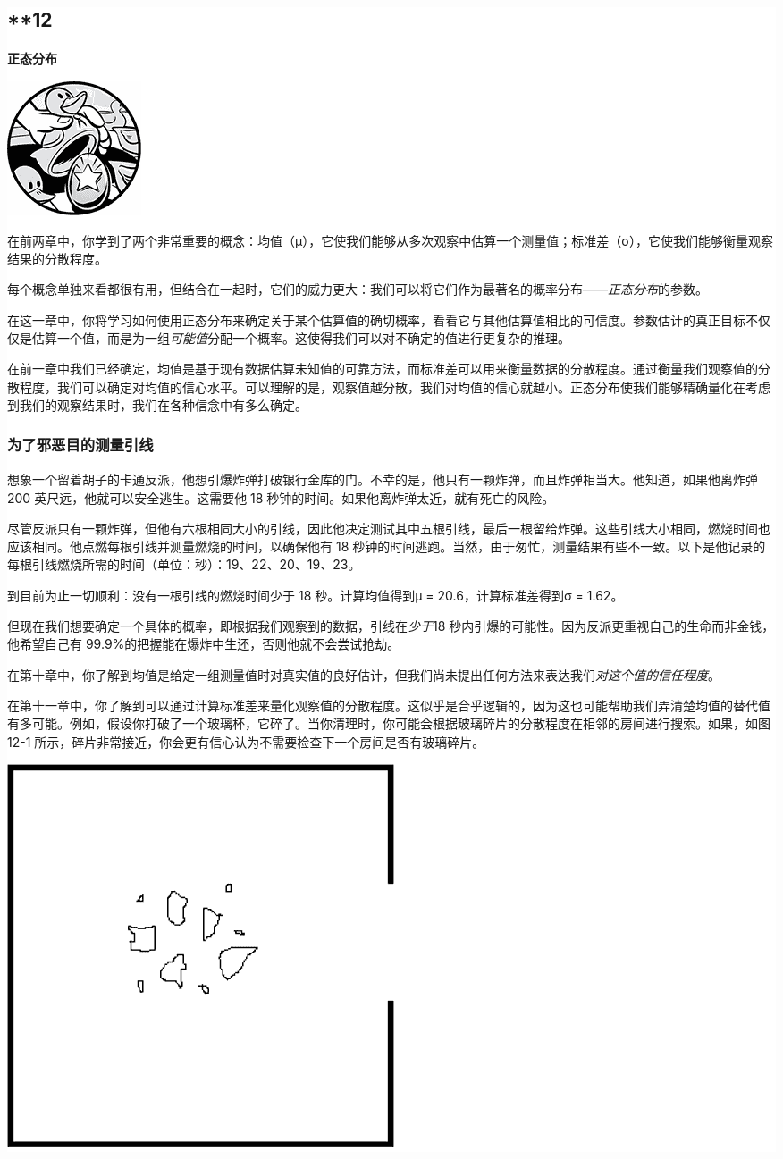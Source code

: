 ## **12

**正态分布**

![Image](img/common.jpg)

在前两章中，你学到了两个非常重要的概念：均值（μ），它使我们能够从多次观察中估算一个测量值；标准差（σ），它使我们能够衡量观察结果的分散程度。

每个概念单独来看都很有用，但结合在一起时，它们的威力更大：我们可以将它们作为最著名的概率分布——*正态分布*的参数。

在这一章中，你将学习如何使用正态分布来确定关于某个估算值的确切概率，看看它与其他估算值相比的可信度。参数估计的真正目标不仅仅是估算一个值，而是为一组*可能值*分配一个概率。这使得我们可以对不确定的值进行更复杂的推理。

在前一章中我们已经确定，均值是基于现有数据估算未知值的可靠方法，而标准差可以用来衡量数据的分散程度。通过衡量我们观察值的分散程度，我们可以确定对均值的信心水平。可以理解的是，观察值越分散，我们对均值的信心就越小。正态分布使我们能够精确量化在考虑到我们的观察结果时，我们在各种信念中有多么确定。

### **为了邪恶目的测量引线**

想象一个留着胡子的卡通反派，他想引爆炸弹打破银行金库的门。不幸的是，他只有一颗炸弹，而且炸弹相当大。他知道，如果他离炸弹 200 英尺远，他就可以安全逃生。这需要他 18 秒钟的时间。如果他离炸弹太近，就有死亡的风险。

尽管反派只有一颗炸弹，但他有六根相同大小的引线，因此他决定测试其中五根引线，最后一根留给炸弹。这些引线大小相同，燃烧时间也应该相同。他点燃每根引线并测量燃烧的时间，以确保他有 18 秒钟的时间逃跑。当然，由于匆忙，测量结果有些不一致。以下是他记录的每根引线燃烧所需的时间（单位：秒）：19、22、20、19、23。

到目前为止一切顺利：没有一根引线的燃烧时间少于 18 秒。计算均值得到μ = 20.6，计算标准差得到σ = 1.62。

但现在我们想要确定一个具体的概率，即根据我们观察到的数据，引线在*少于*18 秒内引爆的可能性。因为反派更重视自己的生命而非金钱，他希望自己有 99.9%的把握能在爆炸中生还，否则他就不会尝试抢劫。

在第十章中，你了解到均值是给定一组测量值时对真实值的良好估计，但我们尚未提出任何方法来表达我们*对这个值的信任程度*。

在第十一章中，你了解到可以通过计算标准差来量化观察值的分散程度。这似乎是合乎逻辑的，因为这也可能帮助我们弄清楚均值的替代值有多可能。例如，假设你打破了一个玻璃杯，它碎了。当你清理时，你可能会根据玻璃碎片的分散程度在相邻的房间进行搜索。如果，如图 12-1 所示，碎片非常接近，你会更有信心认为不需要检查下一个房间是否有玻璃碎片。

![Image](img/12fig01.jpg)
